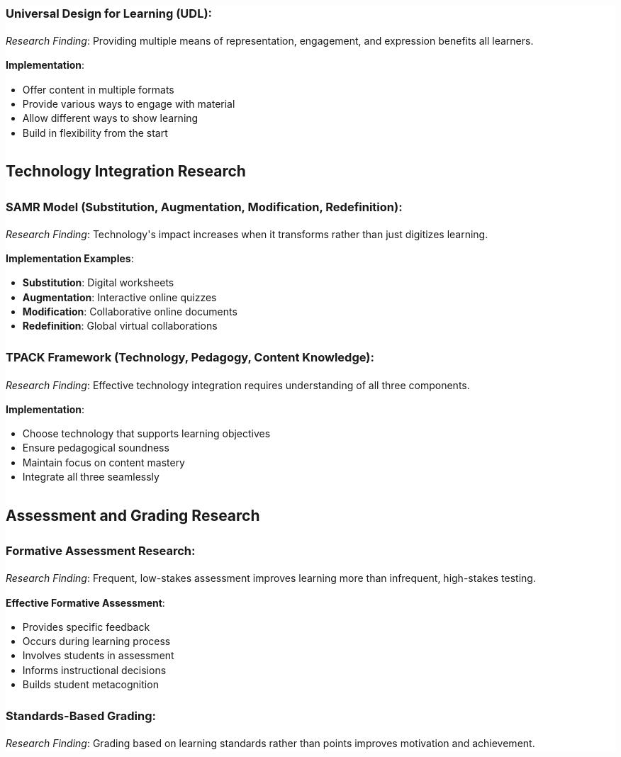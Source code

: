 ### Universal Design for Learning (UDL):
*Research Finding*: Providing multiple means of representation, engagement, and expression benefits all learners.

**Implementation**:
- Offer content in multiple formats
- Provide various ways to engage with material
- Allow different ways to show learning
- Build in flexibility from the start

## Technology Integration Research

### SAMR Model (Substitution, Augmentation, Modification, Redefinition):
*Research Finding*: Technology's impact increases when it transforms rather than just digitizes learning.

**Implementation Examples**:
- **Substitution**: Digital worksheets
- **Augmentation**: Interactive online quizzes
- **Modification**: Collaborative online documents
- **Redefinition**: Global virtual collaborations

### TPACK Framework (Technology, Pedagogy, Content Knowledge):
*Research Finding*: Effective technology integration requires understanding of all three components.

**Implementation**:
- Choose technology that supports learning objectives
- Ensure pedagogical soundness
- Maintain focus on content mastery
- Integrate all three seamlessly

## Assessment and Grading Research

### Formative Assessment Research:
*Research Finding*: Frequent, low-stakes assessment improves learning more than infrequent, high-stakes testing.

**Effective Formative Assessment**:
- Provides specific feedback
- Occurs during learning process
- Involves students in assessment
- Informs instructional decisions
- Builds student metacognition

### Standards-Based Grading:
*Research Finding*: Grading based on learning standards rather than points improves motivation and achievement.

